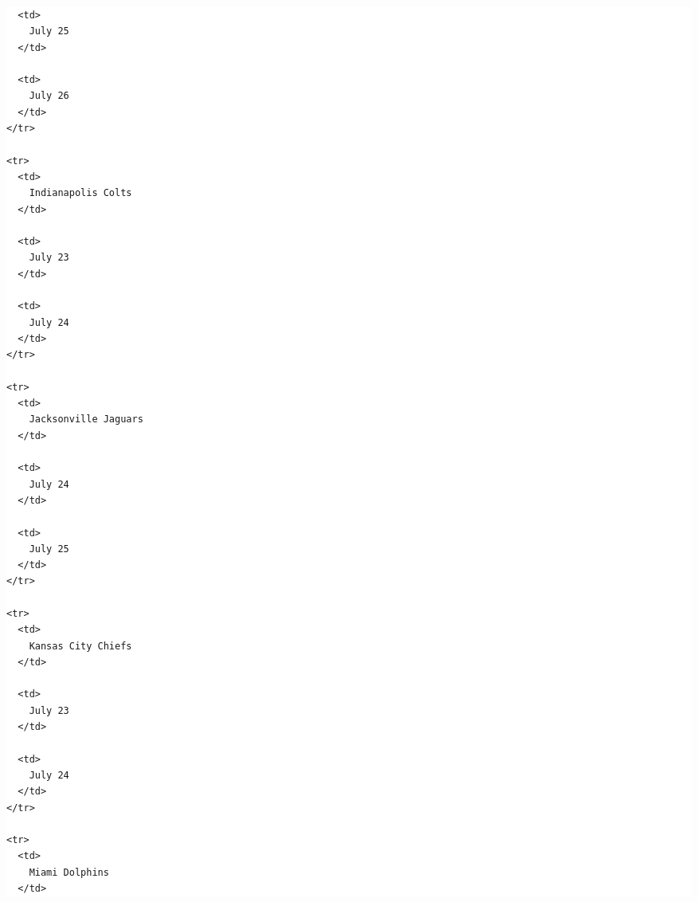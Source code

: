      <td>
        July 25
      </td>

      <td>
        July 26
      </td>
    </tr>

    <tr>
      <td>
        Indianapolis Colts
      </td>

      <td>
        July 23
      </td>

      <td>
        July 24
      </td>
    </tr>

    <tr>
      <td>
        Jacksonville Jaguars
      </td>

      <td>
        July 24
      </td>

      <td>
        July 25
      </td>
    </tr>

    <tr>
      <td>
        Kansas City Chiefs
      </td>

      <td>
        July 23
      </td>

      <td>
        July 24
      </td>
    </tr>

    <tr>
      <td>
        Miami Dolphins
      </td>
